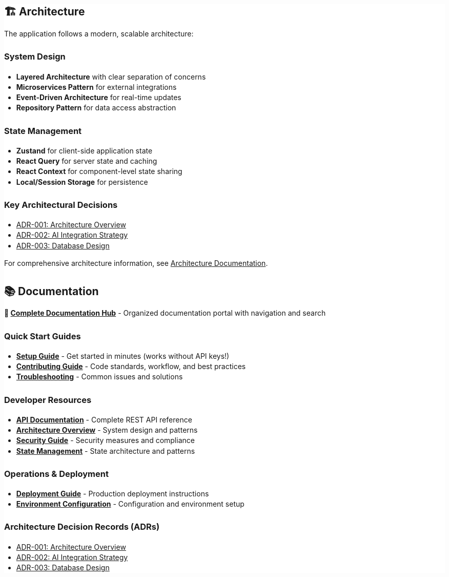 ## 🏗️ Architecture

The application follows a modern, scalable architecture:

### System Design
- **Layered Architecture** with clear separation of concerns
- **Microservices Pattern** for external integrations
- **Event-Driven Architecture** for real-time updates
- **Repository Pattern** for data access abstraction

### State Management
- **Zustand** for client-side application state
- **React Query** for server state and caching
- **React Context** for component-level state sharing
- **Local/Session Storage** for persistence

### Key Architectural Decisions
- [ADR-001: Architecture Overview](docs/adr/001-architecture-overview.md)
- [ADR-002: AI Integration Strategy](docs/adr/002-ai-integration-strategy.md)
- [ADR-003: Database Design](docs/adr/003-database-design.md)

For comprehensive architecture information, see [Architecture Documentation](docs/ARCHITECTURE.md).

## 📚 Documentation

**📖 [Complete Documentation Hub](docs/README.md)** - Organized documentation portal with navigation and search

### Quick Start Guides
- **[Setup Guide](docs/setup/SETUP.md)** - Get started in minutes (works without API keys!)
- **[Contributing Guide](docs/guides/CONTRIBUTING.md)** - Code standards, workflow, and best practices
- **[Troubleshooting](docs/guides/troubleshooting.md)** - Common issues and solutions

### Developer Resources
- **[API Documentation](docs/api/api-documentation.md)** - Complete REST API reference
- **[Architecture Overview](docs/architecture/ARCHITECTURE.md)** - System design and patterns
- **[Security Guide](docs/security/)** - Security measures and compliance
- **[State Management](docs/architecture/STATE_MANAGEMENT.md)** - State architecture and patterns

### Operations & Deployment
- **[Deployment Guide](docs/deployment/deployment-guide.md)** - Production deployment instructions
- **[Environment Configuration](docs/setup/environment-configuration.md)** - Configuration and environment setup

### Architecture Decision Records (ADRs)
- [ADR-001: Architecture Overview](docs/architecture/adr/001-architecture-overview.md)
- [ADR-002: AI Integration Strategy](docs/architecture/adr/002-ai-integration-strategy.md)
- [ADR-003: Database Design](docs/architecture/adr/003-database-design.md)
